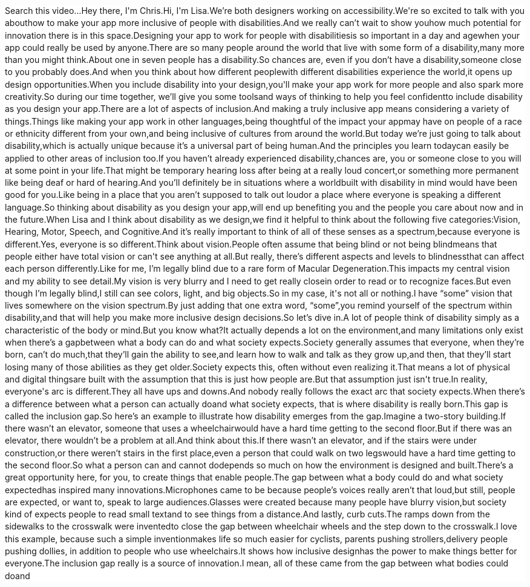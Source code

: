 Search this video…Hey there, I'm Chris.Hi, I'm Lisa.We’re both designers working on accessibility.We're so excited to talk with you abouthow to make your app more inclusive of people with disabilities.And we really can’t wait to show youhow much potential for innovation there is in this space.Designing your app to work for people with disabilitiesis so important in a day and agewhen your app could really be used by anyone.There are so many people around the world that live with some form of a disability,many more than you might think.About one in seven people has a disability.So chances are, even if you don’t have a disability,someone close to you probably does.And when you think about how different peoplewith different disabilities experience the world,it opens up design opportunities.When you include disability into your design,you'll make your app work for more people and also spark more creativity.So during our time together, we’ll give you some toolsand ways of thinking to help you feel confidentto include disability as you design your app.There are a lot of aspects of inclusion.And making a truly inclusive app means considering a variety of things.Things like making your app work in other languages,being thoughtful of the impact your appmay have on people of a race or ethnicity different from your own,and being inclusive of cultures from around the world.But today we’re just going to talk about disability,which is actually unique because it’s a universal part of being human.And the principles you learn todaycan easily be applied to other areas of inclusion too.If you haven’t already experienced disability,chances are, you or someone close to you will at some point in your life.That might be temporary hearing loss after being at a really loud concert,or something more permanent like being deaf or hard of hearing.And you’ll definitely be in situations where a worldbuilt with disability in mind would have been good for you.Like being in a place that you aren’t supposed to talk out loudor a place where everyone is speaking a different language.So thinking about disability as you design your app,will end up benefiting you and the people you care about now and in the future.When Lisa and I think about disability as we design,we find it helpful to think about the following five categories:Vision, Hearing, Motor, Speech, and Cognitive.And it’s really important to think of all of these senses as a spectrum,because everyone is different.Yes, everyone is so different.Think about vision.People often assume that being blind or not being blindmeans that people either have total vision or can't see anything at all.But really, there’s different aspects and levels to blindnessthat can affect each person differently.Like for me, I’m legally blind due to a rare form of Macular Degeneration.This impacts my central vision and my ability to see detail.My vision is very blurry and I need to get really closein order to read or to recognize faces.But even though I’m legally blind,I still can see colors, light, and big objects.So in my case, it's not all or nothing.I have “some” vision that lives somewhere on the vision spectrum.By just adding that one extra word, “some”,you remind yourself of the spectrum within disability,and that will help you make more inclusive design decisions.So let’s dive in.A lot of people think of disability simply as a characteristic of the body or mind.But you know what?It actually depends a lot on the environment,and many limitations only exist when there’s a gapbetween what a body can do and what society expects.Society generally assumes that everyone, when they’re born, can’t do much,that they’ll gain the ability to see,and learn how to walk and talk as they grow up,and then, that they’ll start losing many of those abilities as they get older.Society expects this, often without even realizing it.That means a lot of physical and digital thingsare built with the assumption that this is just how people are.But that assumption just isn't true.In reality, everyone's arc is different.They all have ups and downs.And nobody really follows the exact arc that society expects.When there’s a difference between what a person can actually doand what society expects, that is where disability is really born.This gap is called the inclusion gap.So here’s an example to illustrate how disability emerges from the gap.Imagine a two-story building.If there wasn’t an elevator, someone that uses a wheelchairwould have a hard time getting to the second floor.But if there was an elevator, there wouldn’t be a problem at all.And think about this.If there wasn’t an elevator, and if the stairs were under construction,or there weren’t stairs in the first place,even a person that could walk on two legswould have a hard time getting to the second floor.So what a person can and cannot dodepends so much on how the environment is designed and built.There’s a great opportunity here, for you, to create things that enable people.The gap between what a body could do and what society expectedhas inspired many innovations.Microphones came to be because people’s voices really aren’t that loud,but still, people are expected, or want to, speak to large audiences.Glasses were created because many people have blurry vision,but society kind of expects people to read small textand to see things from a distance.And lastly, curb cuts.The ramps down from the sidewalks to the crosswalk were inventedto close the gap between wheelchair wheels and the step down to the crosswalk.I love this example, because such a simple inventionmakes life so much easier for cyclists, parents pushing strollers,delivery people pushing dollies, in addition to people who use wheelchairs.It shows how inclusive designhas the power to make things better for everyone.The inclusion gap really is a source of innovation.I mean, all of these came from the gap between what bodies could doand